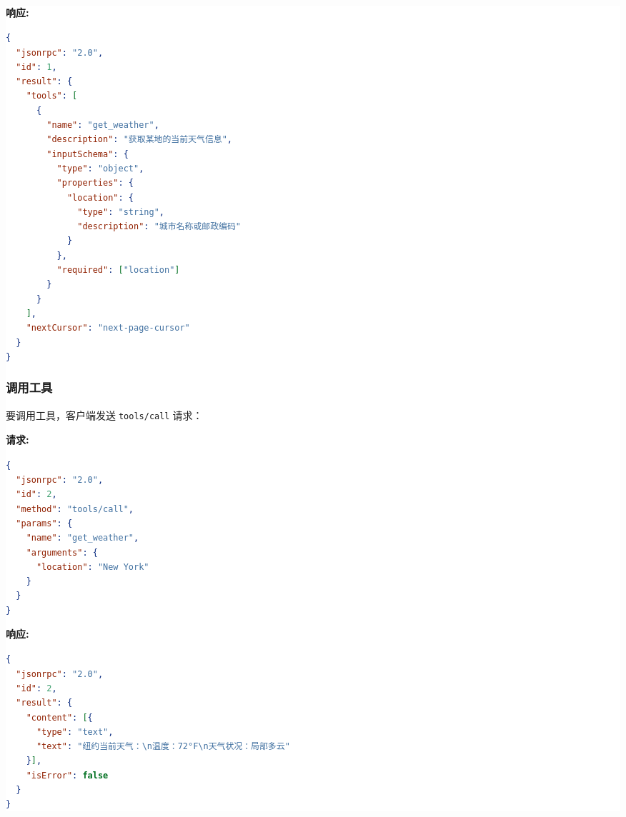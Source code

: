 **响应:**
```json
{
  "jsonrpc": "2.0",
  "id": 1,
  "result": {
    "tools": [
      {
        "name": "get_weather",
        "description": "获取某地的当前天气信息",
        "inputSchema": {
          "type": "object",
          "properties": {
            "location": {
              "type": "string",
              "description": "城市名称或邮政编码"
            }
          },
          "required": ["location"]
        }
      }
    ],
    "nextCursor": "next-page-cursor"
  }
}
```

### 调用工具

要调用工具，客户端发送 `tools/call` 请求：

**请求:**
```json
{
  "jsonrpc": "2.0",
  "id": 2,
  "method": "tools/call",
  "params": {
    "name": "get_weather",
    "arguments": {
      "location": "New York"
    }
  }
}
```

**响应:**
```json
{
  "jsonrpc": "2.0",
  "id": 2,
  "result": {
    "content": [{
      "type": "text",
      "text": "纽约当前天气：\n温度：72°F\n天气状况：局部多云"
    }],
    "isError": false
  }
}
```
